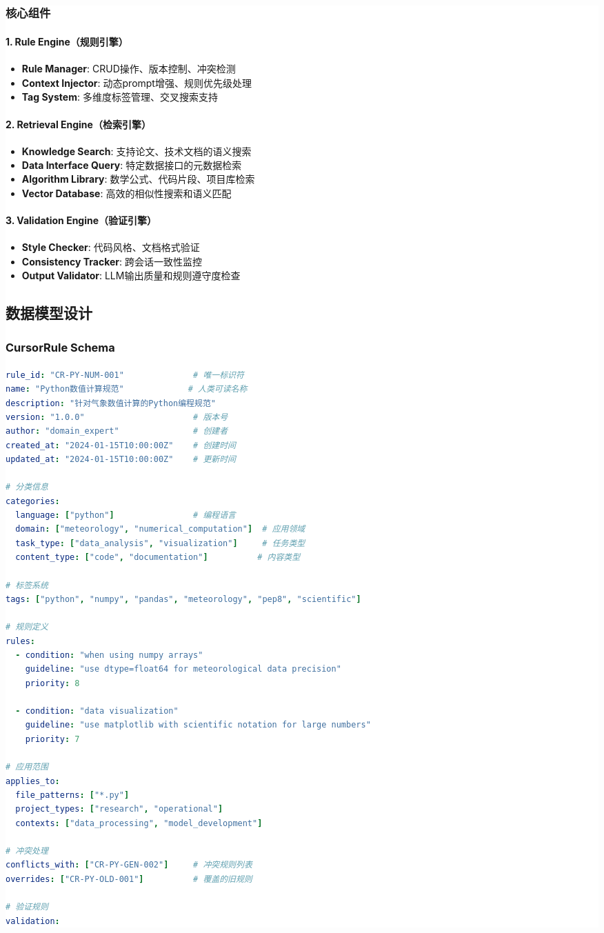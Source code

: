 ### 核心组件

#### 1. Rule Engine（规则引擎）
- **Rule Manager**: CRUD操作、版本控制、冲突检测
- **Context Injector**: 动态prompt增强、规则优先级处理
- **Tag System**: 多维度标签管理、交叉搜索支持

#### 2. Retrieval Engine（检索引擎）
- **Knowledge Search**: 支持论文、技术文档的语义搜索
- **Data Interface Query**: 特定数据接口的元数据检索
- **Algorithm Library**: 数学公式、代码片段、项目库检索
- **Vector Database**: 高效的相似性搜索和语义匹配

#### 3. Validation Engine（验证引擎）
- **Style Checker**: 代码风格、文档格式验证
- **Consistency Tracker**: 跨会话一致性监控
- **Output Validator**: LLM输出质量和规则遵守度检查

## 数据模型设计

### CursorRule Schema
```yaml
rule_id: "CR-PY-NUM-001"              # 唯一标识符
name: "Python数值计算规范"             # 人类可读名称
description: "针对气象数值计算的Python编程规范"
version: "1.0.0"                      # 版本号
author: "domain_expert"               # 创建者
created_at: "2024-01-15T10:00:00Z"    # 创建时间
updated_at: "2024-01-15T10:00:00Z"    # 更新时间

# 分类信息
categories:
  language: ["python"]                # 编程语言
  domain: ["meteorology", "numerical_computation"]  # 应用领域
  task_type: ["data_analysis", "visualization"]     # 任务类型
  content_type: ["code", "documentation"]          # 内容类型

# 标签系统
tags: ["python", "numpy", "pandas", "meteorology", "pep8", "scientific"]

# 规则定义
rules:
  - condition: "when using numpy arrays"
    guideline: "use dtype=float64 for meteorological data precision"
    priority: 8
    
  - condition: "data visualization"
    guideline: "use matplotlib with scientific notation for large numbers"
    priority: 7

# 应用范围
applies_to:
  file_patterns: ["*.py"]
  project_types: ["research", "operational"]
  contexts: ["data_processing", "model_development"]

# 冲突处理
conflicts_with: ["CR-PY-GEN-002"]     # 冲突规则列表
overrides: ["CR-PY-OLD-001"]          # 覆盖的旧规则

# 验证规则
validation:
```